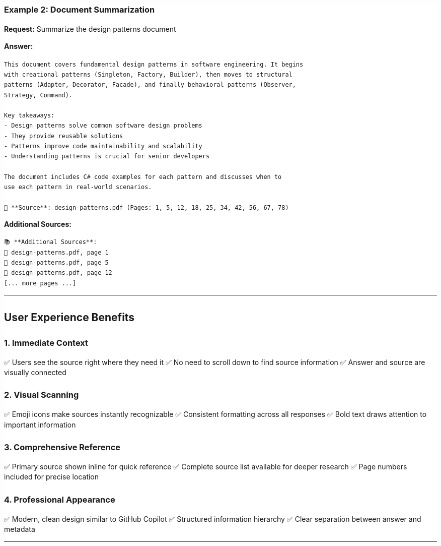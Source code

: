 ### Example 2: Document Summarization

**Request:** Summarize the design patterns document

**Answer:**
```
This document covers fundamental design patterns in software engineering. It begins 
with creational patterns (Singleton, Factory, Builder), then moves to structural 
patterns (Adapter, Decorator, Facade), and finally behavioral patterns (Observer, 
Strategy, Command).

Key takeaways:
- Design patterns solve common software design problems
- They provide reusable solutions
- Patterns improve code maintainability and scalability
- Understanding patterns is crucial for senior developers

The document includes C# code examples for each pattern and discusses when to 
use each pattern in real-world scenarios.

📌 **Source**: design-patterns.pdf (Pages: 1, 5, 12, 18, 25, 34, 42, 56, 67, 78)
```

**Additional Sources:**
```
📚 **Additional Sources**:
📄 design-patterns.pdf, page 1
📄 design-patterns.pdf, page 5
📄 design-patterns.pdf, page 12
[... more pages ...]
```

---

## User Experience Benefits

### 1. Immediate Context
✅ Users see the source right where they need it
✅ No need to scroll down to find source information
✅ Answer and source are visually connected

### 2. Visual Scanning
✅ Emoji icons make sources instantly recognizable
✅ Consistent formatting across all responses
✅ Bold text draws attention to important information

### 3. Comprehensive Reference
✅ Primary source shown inline for quick reference
✅ Complete source list available for deeper research
✅ Page numbers included for precise location

### 4. Professional Appearance
✅ Modern, clean design similar to GitHub Copilot
✅ Structured information hierarchy
✅ Clear separation between answer and metadata

---